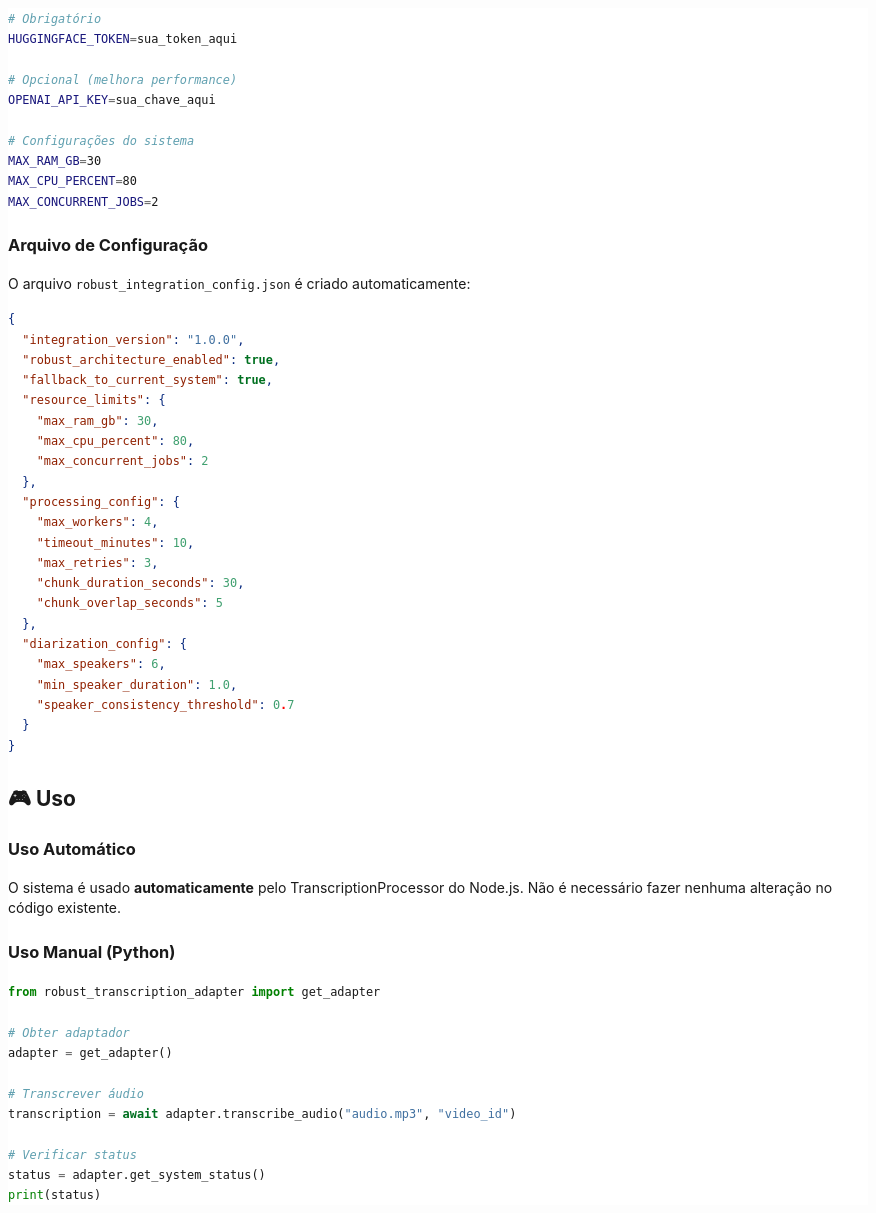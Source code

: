 ```bash
# Obrigatório
HUGGINGFACE_TOKEN=sua_token_aqui

# Opcional (melhora performance)
OPENAI_API_KEY=sua_chave_aqui

# Configurações do sistema
MAX_RAM_GB=30
MAX_CPU_PERCENT=80
MAX_CONCURRENT_JOBS=2
```

### Arquivo de Configuração

O arquivo `robust_integration_config.json` é criado automaticamente:

```json
{
  "integration_version": "1.0.0",
  "robust_architecture_enabled": true,
  "fallback_to_current_system": true,
  "resource_limits": {
    "max_ram_gb": 30,
    "max_cpu_percent": 80,
    "max_concurrent_jobs": 2
  },
  "processing_config": {
    "max_workers": 4,
    "timeout_minutes": 10,
    "max_retries": 3,
    "chunk_duration_seconds": 30,
    "chunk_overlap_seconds": 5
  },
  "diarization_config": {
    "max_speakers": 6,
    "min_speaker_duration": 1.0,
    "speaker_consistency_threshold": 0.7
  }
}
```

## 🎮 Uso

### Uso Automático

O sistema é usado **automaticamente** pelo TranscriptionProcessor do Node.js. Não é necessário fazer nenhuma alteração no código existente.

### Uso Manual (Python)

```python
from robust_transcription_adapter import get_adapter

# Obter adaptador
adapter = get_adapter()

# Transcrever áudio
transcription = await adapter.transcribe_audio("audio.mp3", "video_id")

# Verificar status
status = adapter.get_system_status()
print(status)
```
